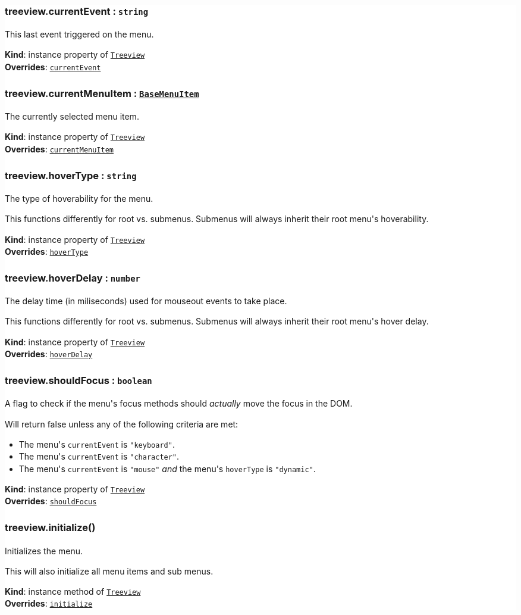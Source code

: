 ### treeview.currentEvent : <code>string</code>
This last event triggered on the menu.

**Kind**: instance property of [<code>Treeview</code>](#Treeview)  
**Overrides**: [<code>currentEvent</code>](#BaseMenu+currentEvent)  
<a name="BaseMenu+currentMenuItem"></a>

### treeview.currentMenuItem : [<code>BaseMenuItem</code>](#BaseMenuItem)
The currently selected menu item.

**Kind**: instance property of [<code>Treeview</code>](#Treeview)  
**Overrides**: [<code>currentMenuItem</code>](#BaseMenu+currentMenuItem)  
<a name="BaseMenu+hoverType"></a>

### treeview.hoverType : <code>string</code>
The type of hoverability for the menu.

This functions differently for root vs. submenus.
Submenus will always inherit their root menu's hoverability.

**Kind**: instance property of [<code>Treeview</code>](#Treeview)  
**Overrides**: [<code>hoverType</code>](#BaseMenu+hoverType)  
<a name="BaseMenu+hoverDelay"></a>

### treeview.hoverDelay : <code>number</code>
The delay time (in miliseconds) used for mouseout events to take place.

This functions differently for root vs. submenus.
Submenus will always inherit their root menu's hover delay.

**Kind**: instance property of [<code>Treeview</code>](#Treeview)  
**Overrides**: [<code>hoverDelay</code>](#BaseMenu+hoverDelay)  
<a name="BaseMenu+shouldFocus"></a>

### treeview.shouldFocus : <code>boolean</code>
A flag to check if the menu's focus methods should _actually_ move the focus in the DOM.

Will return false unless any of the following criteria are met:
- The menu's `currentEvent` is `"keyboard"`.
- The menu's `currentEvent` is `"character"`.
- The menu's `currentEvent` is `"mouse"` _and_ the menu's `hoverType` is `"dynamic"`.

**Kind**: instance property of [<code>Treeview</code>](#Treeview)  
**Overrides**: [<code>shouldFocus</code>](#BaseMenu+shouldFocus)  
<a name="Treeview+initialize"></a>

### treeview.initialize()
Initializes the menu.

This will also initialize all menu items and sub menus.

**Kind**: instance method of [<code>Treeview</code>](#Treeview)  
**Overrides**: [<code>initialize</code>](#BaseMenu+initialize)  
<a name="Treeview+handleKeydown"></a>
